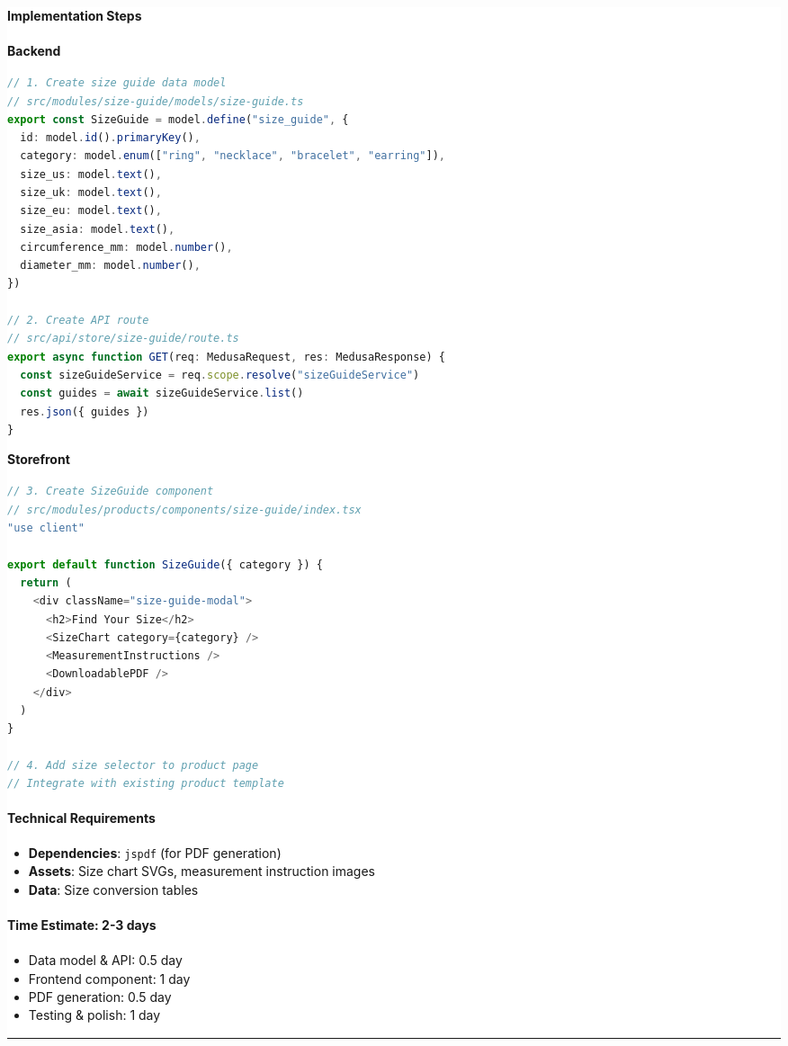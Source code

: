 #### Implementation Steps

**Backend**
```typescript
// 1. Create size guide data model
// src/modules/size-guide/models/size-guide.ts
export const SizeGuide = model.define("size_guide", {
  id: model.id().primaryKey(),
  category: model.enum(["ring", "necklace", "bracelet", "earring"]),
  size_us: model.text(),
  size_uk: model.text(),
  size_eu: model.text(),
  size_asia: model.text(),
  circumference_mm: model.number(),
  diameter_mm: model.number(),
})

// 2. Create API route
// src/api/store/size-guide/route.ts
export async function GET(req: MedusaRequest, res: MedusaResponse) {
  const sizeGuideService = req.scope.resolve("sizeGuideService")
  const guides = await sizeGuideService.list()
  res.json({ guides })
}
```

**Storefront**
```typescript
// 3. Create SizeGuide component
// src/modules/products/components/size-guide/index.tsx
"use client"

export default function SizeGuide({ category }) {
  return (
    <div className="size-guide-modal">
      <h2>Find Your Size</h2>
      <SizeChart category={category} />
      <MeasurementInstructions />
      <DownloadablePDF />
    </div>
  )
}

// 4. Add size selector to product page
// Integrate with existing product template
```

#### Technical Requirements
- **Dependencies**: `jspdf` (for PDF generation)
- **Assets**: Size chart SVGs, measurement instruction images
- **Data**: Size conversion tables

#### Time Estimate: 2-3 days
- Data model & API: 0.5 day
- Frontend component: 1 day
- PDF generation: 0.5 day
- Testing & polish: 1 day

---